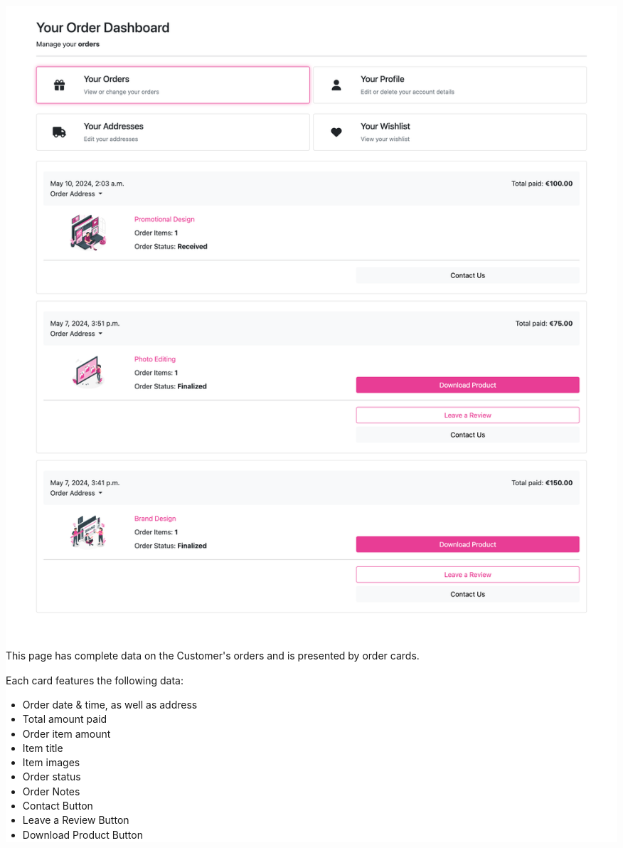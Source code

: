 ![My orders page](documentation/features/orders.png)

This page has complete data on the Customer's orders and is presented by order cards.

Each card features the following data:

- Order date & time, as well as address
- Total amount paid
- Order item amount
- Item title
- Item images
- Order status
- Order Notes
- Contact Button
- Leave a Review Button
- Download Product Button
